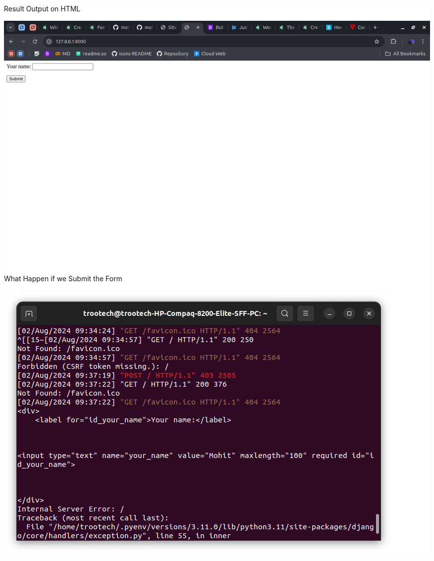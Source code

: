 Result Output on HTML

![alt text](md/image-43.png)

What Happen if we Submit the Form

![alt text](md/image-44.png)
